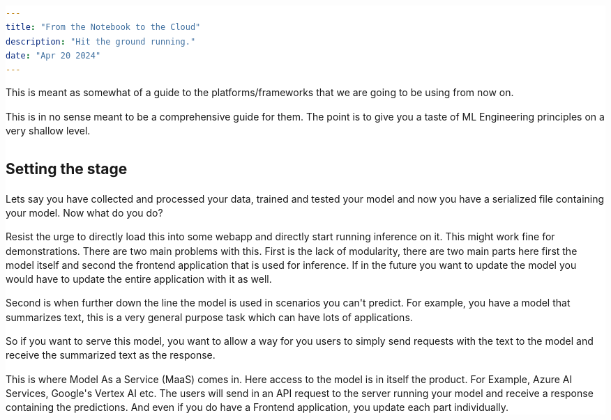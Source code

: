 ```yaml
---
title: "From the Notebook to the Cloud"
description: "Hit the ground running."
date: "Apr 20 2024"
---
```


This is meant as somewhat of a guide to the platforms/frameworks that we are going to be using from now on.

This is in no sense meant to be a comprehensive guide for them. The point is to give you a taste of ML Engineering principles on a very shallow level.

## Setting the stage

Lets say you have collected and processed your data, trained and tested your model and now you have a serialized file containing your model. Now what do you do?

Resist the urge to directly load this into some webapp and directly start running inference on it. This might work fine for demonstrations. There are two main problems with this.
First is the lack of modularity, there are two main parts here first the model itself and second the frontend application that is used for inference. If in the future you want to update the model you would have to update the entire application with it as well.

Second is when further down the line the model is used in scenarios you can't predict. For example, you have a model that summarizes text, this is a very general purpose task which can have lots of applications.

So if you want to serve this model, you want to allow a way for you users to simply send requests with the text to the model and receive the summarized text as the response.

This is where Model As a Service (MaaS) comes in. Here access to the model is in itself the product. For Example, Azure AI Services, Google's Vertex AI etc.
The users will send in an API request to the server running your model and receive a response containing the predictions. And even if you do have a Frontend application, you update each part individually.
